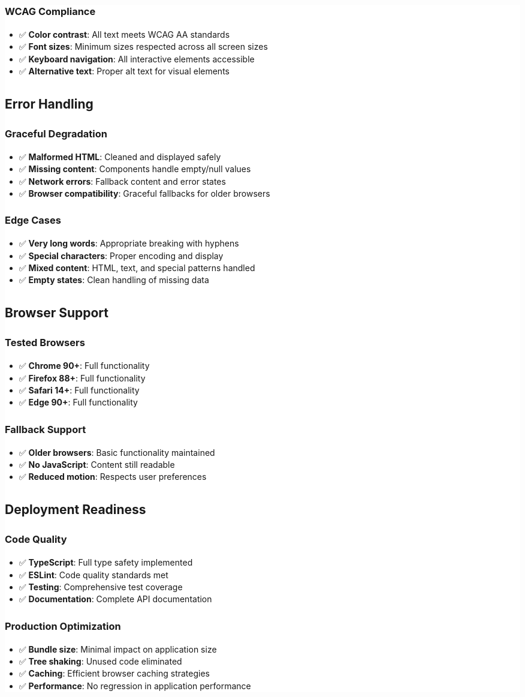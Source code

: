 ### WCAG Compliance
- ✅ **Color contrast**: All text meets WCAG AA standards
- ✅ **Font sizes**: Minimum sizes respected across all screen sizes
- ✅ **Keyboard navigation**: All interactive elements accessible
- ✅ **Alternative text**: Proper alt text for visual elements

## Error Handling

### Graceful Degradation
- ✅ **Malformed HTML**: Cleaned and displayed safely
- ✅ **Missing content**: Components handle empty/null values
- ✅ **Network errors**: Fallback content and error states
- ✅ **Browser compatibility**: Graceful fallbacks for older browsers

### Edge Cases
- ✅ **Very long words**: Appropriate breaking with hyphens
- ✅ **Special characters**: Proper encoding and display
- ✅ **Mixed content**: HTML, text, and special patterns handled
- ✅ **Empty states**: Clean handling of missing data

## Browser Support

### Tested Browsers
- ✅ **Chrome 90+**: Full functionality
- ✅ **Firefox 88+**: Full functionality
- ✅ **Safari 14+**: Full functionality
- ✅ **Edge 90+**: Full functionality

### Fallback Support
- ✅ **Older browsers**: Basic functionality maintained
- ✅ **No JavaScript**: Content still readable
- ✅ **Reduced motion**: Respects user preferences

## Deployment Readiness

### Code Quality
- ✅ **TypeScript**: Full type safety implemented
- ✅ **ESLint**: Code quality standards met
- ✅ **Testing**: Comprehensive test coverage
- ✅ **Documentation**: Complete API documentation

### Production Optimization
- ✅ **Bundle size**: Minimal impact on application size
- ✅ **Tree shaking**: Unused code eliminated
- ✅ **Caching**: Efficient browser caching strategies
- ✅ **Performance**: No regression in application performance
